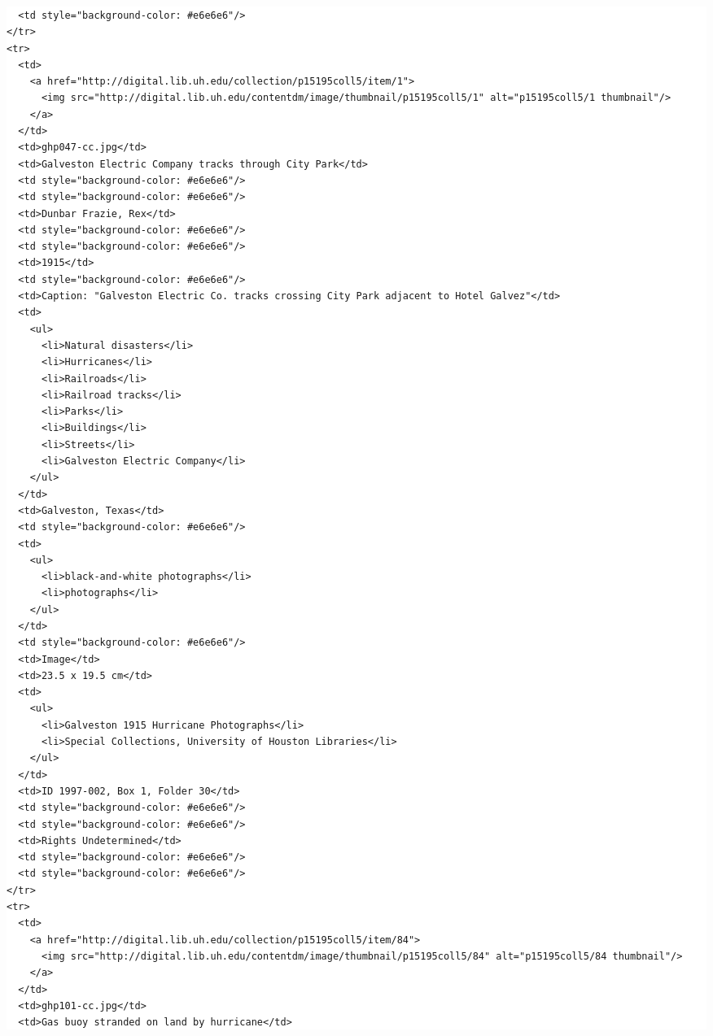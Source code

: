       <td style="background-color: #e6e6e6"/>
    </tr>
    <tr>
      <td>
        <a href="http://digital.lib.uh.edu/collection/p15195coll5/item/1">
          <img src="http://digital.lib.uh.edu/contentdm/image/thumbnail/p15195coll5/1" alt="p15195coll5/1 thumbnail"/>
        </a>
      </td>
      <td>ghp047-cc.jpg</td>
      <td>Galveston Electric Company tracks through City Park</td>
      <td style="background-color: #e6e6e6"/>
      <td style="background-color: #e6e6e6"/>
      <td>Dunbar Frazie, Rex</td>
      <td style="background-color: #e6e6e6"/>
      <td style="background-color: #e6e6e6"/>
      <td>1915</td>
      <td style="background-color: #e6e6e6"/>
      <td>Caption: "Galveston Electric Co. tracks crossing City Park adjacent to Hotel Galvez"</td>
      <td>
        <ul>
          <li>Natural disasters</li>
          <li>Hurricanes</li>
          <li>Railroads</li>
          <li>Railroad tracks</li>
          <li>Parks</li>
          <li>Buildings</li>
          <li>Streets</li>
          <li>Galveston Electric Company</li>
        </ul>
      </td>
      <td>Galveston, Texas</td>
      <td style="background-color: #e6e6e6"/>
      <td>
        <ul>
          <li>black-and-white photographs</li>
          <li>photographs</li>
        </ul>
      </td>
      <td style="background-color: #e6e6e6"/>
      <td>Image</td>
      <td>23.5 x 19.5 cm</td>
      <td>
        <ul>
          <li>Galveston 1915 Hurricane Photographs</li>
          <li>Special Collections, University of Houston Libraries</li>
        </ul>
      </td>
      <td>ID 1997-002, Box 1, Folder 30</td>
      <td style="background-color: #e6e6e6"/>
      <td style="background-color: #e6e6e6"/>
      <td>Rights Undetermined</td>
      <td style="background-color: #e6e6e6"/>
      <td style="background-color: #e6e6e6"/>
    </tr>
    <tr>
      <td>
        <a href="http://digital.lib.uh.edu/collection/p15195coll5/item/84">
          <img src="http://digital.lib.uh.edu/contentdm/image/thumbnail/p15195coll5/84" alt="p15195coll5/84 thumbnail"/>
        </a>
      </td>
      <td>ghp101-cc.jpg</td>
      <td>Gas buoy stranded on land by hurricane</td>